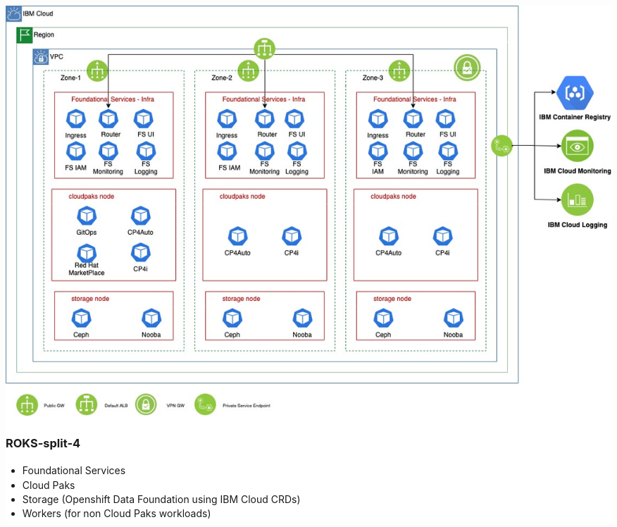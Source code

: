 ![Target Architecture](images/roks/IBM_VPC_ROKS_split-3.jpg)

### ROKS-split-4

- Foundational Services
- Cloud Paks
- Storage (Openshift Data Foundation using IBM Cloud CRDs)
- Workers (for non Cloud Paks workloads)
